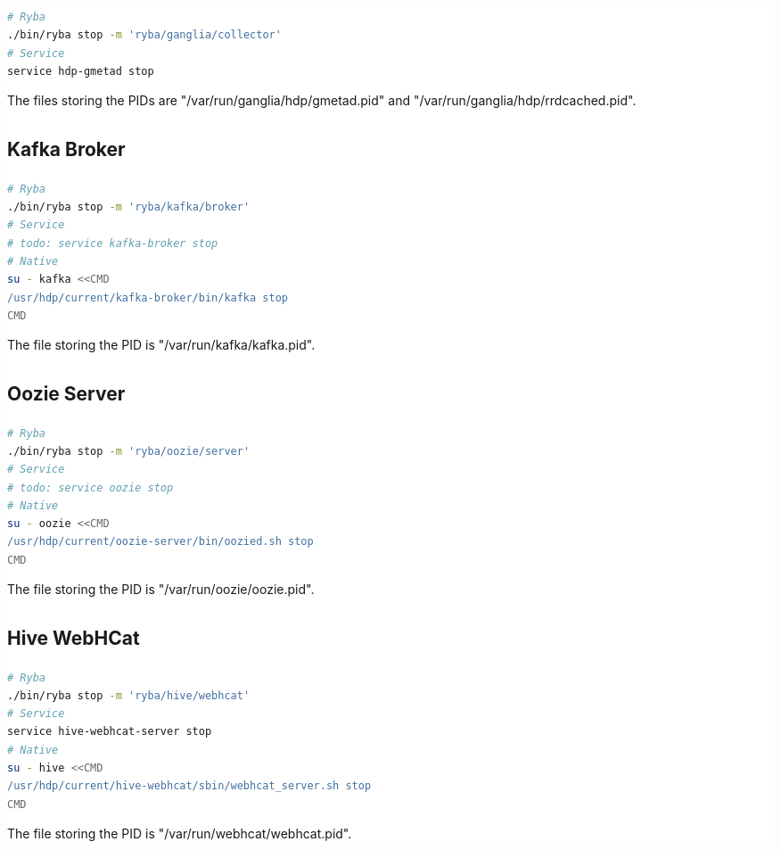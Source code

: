 ```bash
# Ryba
./bin/ryba stop -m 'ryba/ganglia/collector'
# Service
service hdp-gmetad stop
```

The files storing the PIDs are "/var/run/ganglia/hdp/gmetad.pid" and
"/var/run/ganglia/hdp/rrdcached.pid".

## Kafka Broker

```bash
# Ryba
./bin/ryba stop -m 'ryba/kafka/broker'
# Service
# todo: service kafka-broker stop
# Native
su - kafka <<CMD
/usr/hdp/current/kafka-broker/bin/kafka stop
CMD
```

The file storing the PID is "/var/run/kafka/kafka.pid".

## Oozie Server

```bash
# Ryba
./bin/ryba stop -m 'ryba/oozie/server'
# Service
# todo: service oozie stop
# Native
su - oozie <<CMD
/usr/hdp/current/oozie-server/bin/oozied.sh stop
CMD
```

The file storing the PID is "/var/run/oozie/oozie.pid".

## Hive WebHCat

```bash
# Ryba
./bin/ryba stop -m 'ryba/hive/webhcat'
# Service
service hive-webhcat-server stop
# Native
su - hive <<CMD
/usr/hdp/current/hive-webhcat/sbin/webhcat_server.sh stop
CMD
```

The file storing the PID is "/var/run/webhcat/webhcat.pid".
